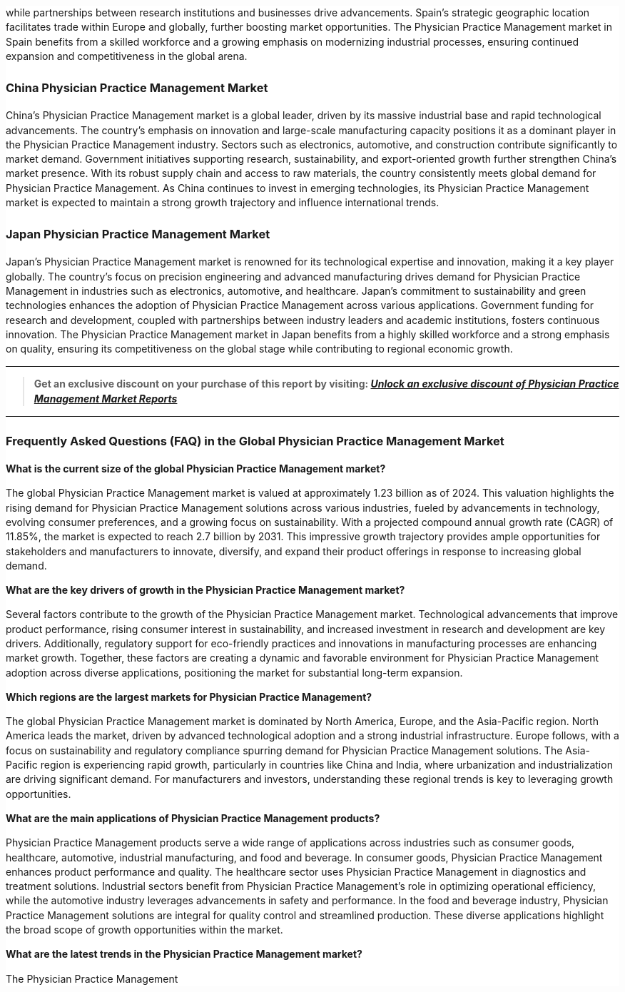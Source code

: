 while partnerships between research institutions and businesses drive advancements. Spain&rsquo;s strategic geographic location facilitates trade within Europe and globally, further boosting market opportunities. The Physician Practice Management market in Spain benefits from a skilled workforce and a growing emphasis on modernizing industrial processes, ensuring continued expansion and competitiveness in the global arena.</p><h3>China Physician Practice Management Market</h3><p>China&rsquo;s Physician Practice Management market is a global leader, driven by its massive industrial base and rapid technological advancements. The country&rsquo;s emphasis on innovation and large-scale manufacturing capacity positions it as a dominant player in the Physician Practice Management industry. Sectors such as electronics, automotive, and construction contribute significantly to market demand. Government initiatives supporting research, sustainability, and export-oriented growth further strengthen China&rsquo;s market presence. With its robust supply chain and access to raw materials, the country consistently meets global demand for Physician Practice Management. As China continues to invest in emerging technologies, its Physician Practice Management market is expected to maintain a strong growth trajectory and influence international trends.</p><h3>Japan Physician Practice Management Market</h3><p>Japan&rsquo;s Physician Practice Management market is renowned for its technological expertise and innovation, making it a key player globally. The country&rsquo;s focus on precision engineering and advanced manufacturing drives demand for Physician Practice Management in industries such as electronics, automotive, and healthcare. Japan&rsquo;s commitment to sustainability and green technologies enhances the adoption of Physician Practice Management across various applications. Government funding for research and development, coupled with partnerships between industry leaders and academic institutions, fosters continuous innovation. The Physician Practice Management market in Japan benefits from a highly skilled workforce and a strong emphasis on quality, ensuring its competitiveness on the global stage while contributing to regional economic growth.</p><hr /><blockquote><p><strong>Get an exclusive discount on your purchase of this report by visiting: <em><a href="://marketresearchpulse.com/ask-for-discount/85907?utm_source=Github&amp;utm_medium=023">Unlock an exclusive discount of Physician Practice Management Market Reports</a></em>&nbsp;</strong></p></blockquote><hr /><h3>Frequently Asked Questions (FAQ) in the Global Physician Practice Management Market</h3><p><strong>What is the current size of the global Physician Practice Management market?</strong></p><p>The global Physician Practice Management market is valued at approximately 1.23 billion as of 2024. This valuation highlights the rising demand for Physician Practice Management solutions across various industries, fueled by advancements in technology, evolving consumer preferences, and a growing focus on sustainability. With a projected compound annual growth rate (CAGR) of 11.85%, the market is expected to reach 2.7 billion by 2031. This impressive growth trajectory provides ample opportunities for stakeholders and manufacturers to innovate, diversify, and expand their product offerings in response to increasing global demand.</p><p><strong>What are the key drivers of growth in the Physician Practice Management market?</strong></p><p>Several factors contribute to the growth of the Physician Practice Management market. Technological advancements that improve product performance, rising consumer interest in sustainability, and increased investment in research and development are key drivers. Additionally, regulatory support for eco-friendly practices and innovations in manufacturing processes are enhancing market growth. Together, these factors are creating a dynamic and favorable environment for Physician Practice Management adoption across diverse applications, positioning the market for substantial long-term expansion.</p><p><strong>Which regions are the largest markets for Physician Practice Management?</strong></p><p>The global Physician Practice Management market is dominated by North America, Europe, and the Asia-Pacific region. North America leads the market, driven by advanced technological adoption and a strong industrial infrastructure. Europe follows, with a focus on sustainability and regulatory compliance spurring demand for Physician Practice Management solutions. The Asia-Pacific region is experiencing rapid growth, particularly in countries like China and India, where urbanization and industrialization are driving significant demand. For manufacturers and investors, understanding these regional trends is key to leveraging growth opportunities.</p><p><strong>What are the main applications of Physician Practice Management products?</strong></p><p>Physician Practice Management products serve a wide range of applications across industries such as consumer goods, healthcare, automotive, industrial manufacturing, and food and beverage. In consumer goods, Physician Practice Management enhances product performance and quality. The healthcare sector uses Physician Practice Management in diagnostics and treatment solutions. Industrial sectors benefit from Physician Practice Management&rsquo;s role in optimizing operational efficiency, while the automotive industry leverages advancements in safety and performance. In the food and beverage industry, Physician Practice Management solutions are integral for quality control and streamlined production. These diverse applications highlight the broad scope of growth opportunities within the market.</p><p><strong>What are the latest trends in the Physician Practice Management market?</strong></p><p>The Physician Practice Management